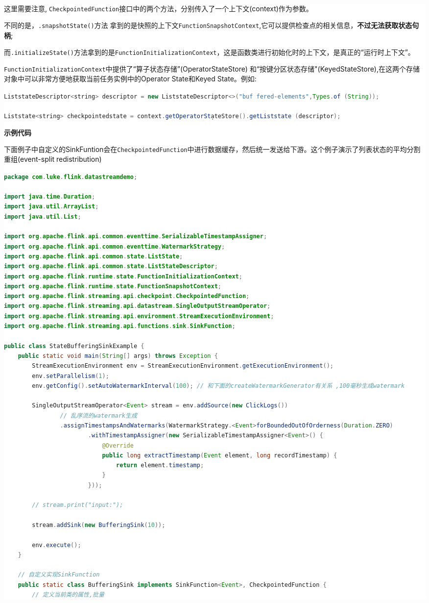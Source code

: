    这里需要注意, `CheckpointedFunction`接口中的两个方法，分别传入了一个上下文(context)作为参数。

   不同的是，`.snapshotState()`方法 拿到的是快照的上下文`FunctionSnapshotContext`,它可以提供检查点的相关信息，**不过无法获取状态句柄**;

   而`.initializeState()`方法拿到的是`FunctionInitializationContext`，这是函数类进行初始化时的上下文，是真正的“运行时上下文”。

   `FunctionInitializationContext`中提供了“算子状态存储”(OperatorStateStore) 和“按键分区状态存储"(KeyedStateStore),在这两个存储对象中可以非常方便地获取当前任务实例中的Operator State和Keyed State。例如:

   ```java
   ListstateDescriptor<string> descriptor = new ListstateDescriptor<>("buf fered-elements",Types.of (String));
   
   Liststate<string> checkpointedstate = context.getOperatorStạteStore().getListstate (descriptor);
   ```

**示例代码**

下面例子中自定义的SinkFuntion会在`CheckpointedFunction`中进行数据缓存，然后统一发送给下游。这个例子演示了列表状态的平均分割重组(event-split redistribution)

```java
package com.luke.flink.datastreamdemo;

import java.time.Duration;
import java.util.ArrayList;
import java.util.List;

import org.apache.flink.api.common.eventtime.SerializableTimestampAssigner;
import org.apache.flink.api.common.eventtime.WatermarkStrategy;
import org.apache.flink.api.common.state.ListState;
import org.apache.flink.api.common.state.ListStateDescriptor;
import org.apache.flink.runtime.state.FunctionInitializationContext;
import org.apache.flink.runtime.state.FunctionSnapshotContext;
import org.apache.flink.streaming.api.checkpoint.CheckpointedFunction;
import org.apache.flink.streaming.api.datastream.SingleOutputStreamOperator;
import org.apache.flink.streaming.api.environment.StreamExecutionEnvironment;
import org.apache.flink.streaming.api.functions.sink.SinkFunction;

public class StateBufferingSinkExample {
    public static void main(String[] args) throws Exception {
        StreamExecutionEnvironment env = StreamExecutionEnvironment.getExecutionEnvironment();
        env.setParallelism(1);
        env.getConfig().setAutoWatermarkInterval(100); // 和下面的createWatermarkGenerator有关系 ,100毫秒生成watermark

        SingleOutputStreamOperator<Event> stream = env.addSource(new ClickLogs())
                // 乱序流的watermark生成
                .assignTimestampsAndWatermarks(WatermarkStrategy.<Event>forBoundedOutOfOrderness(Duration.ZERO)
                        .withTimestampAssigner(new SerializableTimestampAssigner<Event>() {
                            @Override
                            public long extractTimestamp(Event element, long recordTimestamp) {
                                return element.timestamp;
                            }
                        }));

        // stream.print("input:");

        stream.addSink(new BufferingSink(10));

        env.execute();
    }

    // 自定义实现SinkFunction
    public static class BufferingSink implements SinkFunction<Event>, CheckpointedFunction {
        // 定义当前类的属性,批量
```